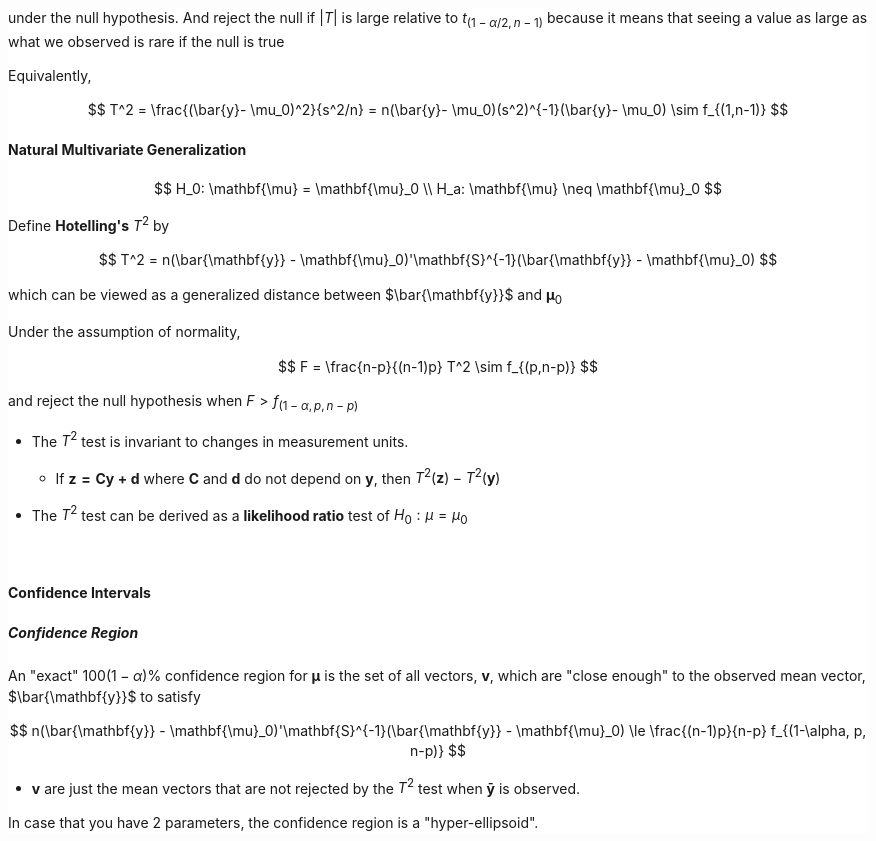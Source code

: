 under the null hypothesis. And reject the null if $|T|$ is large relative to $t_{(1-\alpha/2,n-1)}$ because it means that seeing a value as large as what we observed is rare if the null is true

Equivalently,

$$
T^2 = \frac{(\bar{y}- \mu_0)^2}{s^2/n} = n(\bar{y}- \mu_0)(s^2)^{-1}(\bar{y}- \mu_0) \sim f_{(1,n-1)}
$$

#### **Natural Multivariate Generalization**

$$
H_0: \mathbf{\mu} = \mathbf{\mu}_0 \\
H_a: \mathbf{\mu} \neq \mathbf{\mu}_0
$$

Define **Hotelling's** $T^2$ by

$$
T^2 = n(\bar{\mathbf{y}} - \mathbf{\mu}_0)'\mathbf{S}^{-1}(\bar{\mathbf{y}} - \mathbf{\mu}_0)
$$

which can be viewed as a generalized distance between $\bar{\mathbf{y}}$ and $\mathbf{\mu}_0$

Under the assumption of normality,

$$
F = \frac{n-p}{(n-1)p} T^2 \sim f_{(p,n-p)}
$$

and reject the null hypothesis when $F > f_{(1-\alpha, p, n-p)}$

-   The $T^2$ test is invariant to changes in measurement units.

    -   If $\mathbf{z = Cy + d}$ where $\mathbf{C}$ and $\mathbf{d}$ do not depend on $\mathbf{y}$, then $T^2(\mathbf{z}) - T^2(\mathbf{y})$

-   The $T^2$ test can be derived as a **likelihood ratio** test of $H_0: \mu = \mu_0$

<br>

#### Confidence Intervals

##### Confidence Region

An "exact" $100(1-\alpha)\%$ confidence region for $\mathbf{\mu}$ is the set of all vectors, $\mathbf{v}$, which are "close enough" to the observed mean vector, $\bar{\mathbf{y}}$ to satisfy

$$
n(\bar{\mathbf{y}} - \mathbf{\mu}_0)'\mathbf{S}^{-1}(\bar{\mathbf{y}} - \mathbf{\mu}_0) \le \frac{(n-1)p}{n-p} f_{(1-\alpha, p, n-p)}
$$

-   $\mathbf{v}$ are just the mean vectors that are not rejected by the $T^2$ test when $\mathbf{\bar{y}}$ is observed.

In case that you have 2 parameters, the confidence region is a "hyper-ellipsoid".
